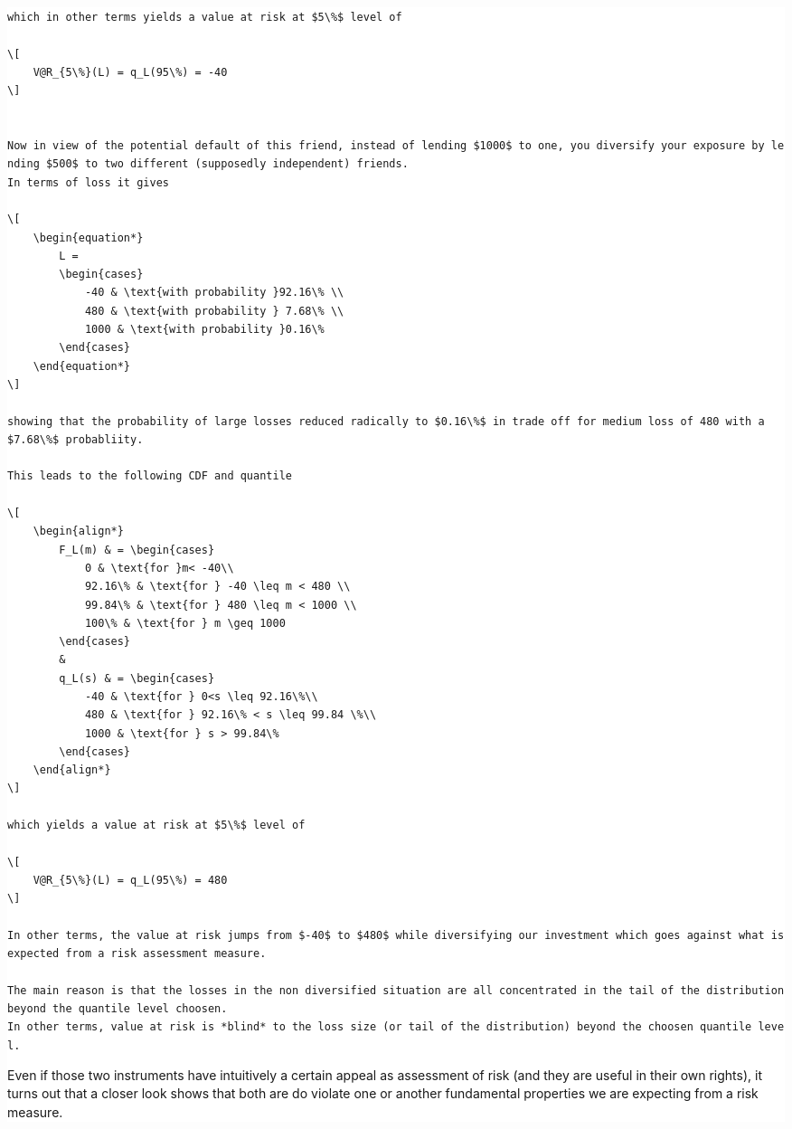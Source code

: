     which in other terms yields a value at risk at $5\%$ level of

    \[
        V@R_{5\%}(L) = q_L(95\%) = -40 
    \]


    Now in view of the potential default of this friend, instead of lending $1000$ to one, you diversify your exposure by lending $500$ to two different (supposedly independent) friends.
    In terms of loss it gives

    \[
        \begin{equation*}
            L = 
            \begin{cases}
                -40 & \text{with probability }92.16\% \\
                480 & \text{with probability } 7.68\% \\
                1000 & \text{with probability }0.16\%
            \end{cases}
        \end{equation*}
    \]

    showing that the probability of large losses reduced radically to $0.16\%$ in trade off for medium loss of 480 with a $7.68\%$ probabliity.

    This leads to the following CDF and quantile

    \[
        \begin{align*}
            F_L(m) & = \begin{cases}
                0 & \text{for }m< -40\\
                92.16\% & \text{for } -40 \leq m < 480 \\
                99.84\% & \text{for } 480 \leq m < 1000 \\
                100\% & \text{for } m \geq 1000
            \end{cases}
            &
            q_L(s) & = \begin{cases}
                -40 & \text{for } 0<s \leq 92.16\%\\
                480 & \text{for } 92.16\% < s \leq 99.84 \%\\
                1000 & \text{for } s > 99.84\%
            \end{cases}
        \end{align*}
    \]

    which yields a value at risk at $5\%$ level of

    \[
        V@R_{5\%}(L) = q_L(95\%) = 480
    \]

    In other terms, the value at risk jumps from $-40$ to $480$ while diversifying our investment which goes against what is expected from a risk assessment measure.

    The main reason is that the losses in the non diversified situation are all concentrated in the tail of the distribution beyond the quantile level choosen.
    In other terms, value at risk is *blind* to the loss size (or tail of the distribution) beyond the choosen quantile level.


Even if those two instruments have intuitively a certain appeal as assessment of risk (and they are useful in their own rights), it turns out that a closer look shows that both are do violate one or another fundamental properties we are expecting from a risk measure.


